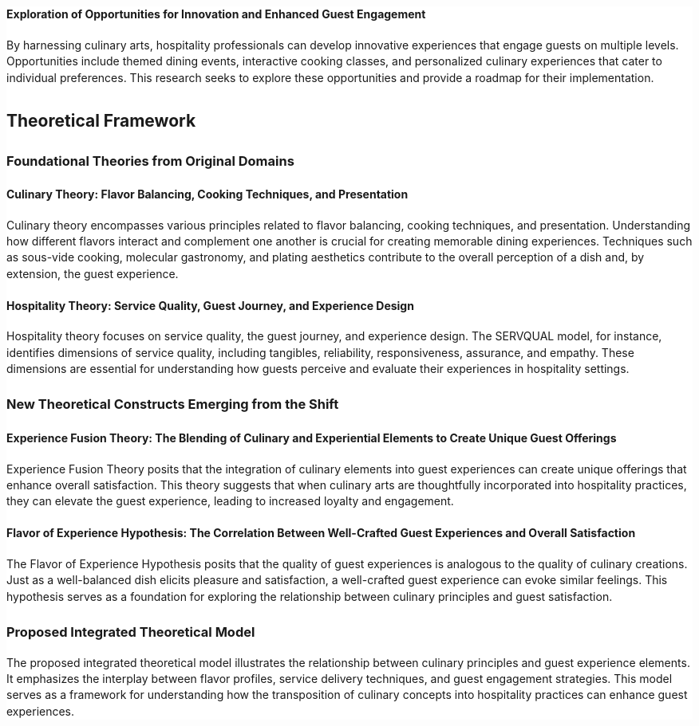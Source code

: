 #### Exploration of Opportunities for Innovation and Enhanced Guest Engagement

By harnessing culinary arts, hospitality professionals can develop innovative experiences that engage guests on multiple levels. Opportunities include themed dining events, interactive cooking classes, and personalized culinary experiences that cater to individual preferences. This research seeks to explore these opportunities and provide a roadmap for their implementation.

## Theoretical Framework

### Foundational Theories from Original Domains

#### Culinary Theory: Flavor Balancing, Cooking Techniques, and Presentation

Culinary theory encompasses various principles related to flavor balancing, cooking techniques, and presentation. Understanding how different flavors interact and complement one another is crucial for creating memorable dining experiences. Techniques such as sous-vide cooking, molecular gastronomy, and plating aesthetics contribute to the overall perception of a dish and, by extension, the guest experience.

#### Hospitality Theory: Service Quality, Guest Journey, and Experience Design

Hospitality theory focuses on service quality, the guest journey, and experience design. The SERVQUAL model, for instance, identifies dimensions of service quality, including tangibles, reliability, responsiveness, assurance, and empathy. These dimensions are essential for understanding how guests perceive and evaluate their experiences in hospitality settings.

### New Theoretical Constructs Emerging from the Shift

#### Experience Fusion Theory: The Blending of Culinary and Experiential Elements to Create Unique Guest Offerings

Experience Fusion Theory posits that the integration of culinary elements into guest experiences can create unique offerings that enhance overall satisfaction. This theory suggests that when culinary arts are thoughtfully incorporated into hospitality practices, they can elevate the guest experience, leading to increased loyalty and engagement.

#### Flavor of Experience Hypothesis: The Correlation Between Well-Crafted Guest Experiences and Overall Satisfaction

The Flavor of Experience Hypothesis posits that the quality of guest experiences is analogous to the quality of culinary creations. Just as a well-balanced dish elicits pleasure and satisfaction, a well-crafted guest experience can evoke similar feelings. This hypothesis serves as a foundation for exploring the relationship between culinary principles and guest satisfaction.

### Proposed Integrated Theoretical Model

The proposed integrated theoretical model illustrates the relationship between culinary principles and guest experience elements. It emphasizes the interplay between flavor profiles, service delivery techniques, and guest engagement strategies. This model serves as a framework for understanding how the transposition of culinary concepts into hospitality practices can enhance guest experiences.
